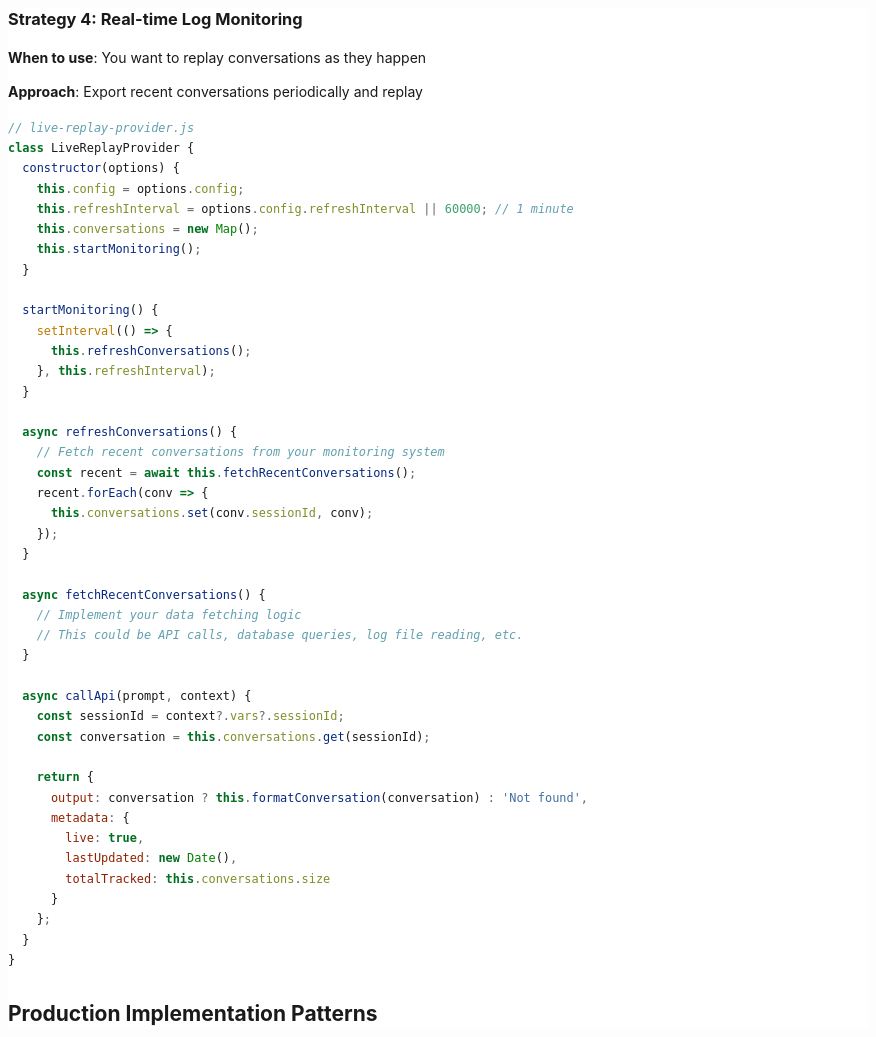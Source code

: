 ### Strategy 4: Real-time Log Monitoring

**When to use**: You want to replay conversations as they happen

**Approach**: Export recent conversations periodically and replay
```javascript
// live-replay-provider.js
class LiveReplayProvider {
  constructor(options) {
    this.config = options.config;
    this.refreshInterval = options.config.refreshInterval || 60000; // 1 minute
    this.conversations = new Map();
    this.startMonitoring();
  }

  startMonitoring() {
    setInterval(() => {
      this.refreshConversations();
    }, this.refreshInterval);
  }

  async refreshConversations() {
    // Fetch recent conversations from your monitoring system
    const recent = await this.fetchRecentConversations();
    recent.forEach(conv => {
      this.conversations.set(conv.sessionId, conv);
    });
  }

  async fetchRecentConversations() {
    // Implement your data fetching logic
    // This could be API calls, database queries, log file reading, etc.
  }

  async callApi(prompt, context) {
    const sessionId = context?.vars?.sessionId;
    const conversation = this.conversations.get(sessionId);

    return {
      output: conversation ? this.formatConversation(conversation) : 'Not found',
      metadata: {
        live: true,
        lastUpdated: new Date(),
        totalTracked: this.conversations.size
      }
    };
  }
}
```

## Production Implementation Patterns
